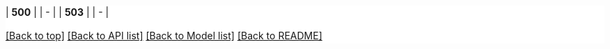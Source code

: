 | **500** |  |  -  |
| **503** |  |  -  |

[[Back to top]](#)
[[Back to API list]](../README.md#documentation-for-api-endpoints)
[[Back to Model list]](../README.md#documentation-for-models)
[[Back to README]](../README.md)

